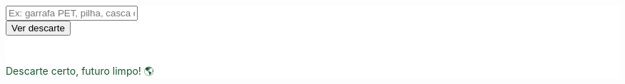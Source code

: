 <input type="text" id="lixoInput" placeholder="Ex: garrafa PET, pilha, casca de banana...">
<br>
<button onclick="analisarLixo()">Ver descarte</button>

<div class="resultado" id="resultado"></div>

<script>
function analisarLixo() {
const entrada = document.getElementById("lixoInput").value.toLowerCase();
const resultado = document.getElementById("resultado");

let resposta = "";

if (entrada.includes("plástico") || entrada.includes("pet") || entrada.includes("garrafa") || entrada.includes("pote") || entrada.includes("saco")) {
resposta = "♻️ **Reciclável!**<br>🗑️ Lixeira: <span class='lixeira' style='color:#ff0000;'>Vermelha</span><br>💡 Dica: Lave antes de descartar para evitar contaminação.";
}
else if (entrada.includes("papel") || entrada.includes("caixa") || entrada.includes("folha") || entrada.includes("caderno")) {
resposta = "♻️ **Reciclável!**<br>🗑️ Lixeira: <span class='lixeira' style='color:#0000ff;'>Azul</span><br>💡 Dica: Evite descartar papel sujo ou engordurado.";
}
else if (entrada.includes("vidro") || entrada.includes("garrafa de vidro") || entrada.includes("frasco") || entrada.includes("pote de vidro")) {
resposta = "♻️ **Reciclável!**<br>🗑️ Lixeira: <span class='lixeira' style='color:#008000;'>Verde</span><br>💡 Dica: Cuidado com vidros quebrados! Envolva em papel antes de descartar.";
}
else if (entrada.includes("metal") || entrada.includes("lata") || entrada.includes("alumínio")) {
resposta = "♻️ **Reciclável!**<br>🗑️ Lixeira: <span class='lixeira' style='color:#ffff00;'>Amarela</span><br>💡 Dica: Amassar latas ajuda a economizar espaço.";
}
else if (entrada.includes("pilha") || entrada.includes("bateria") || entrada.includes("eletrônico")) {
resposta = "⚠️ **Lixo especial!**<br>🗑️ Leve a um ponto de coleta específico.<br>💡 Dica: Nunca jogue no lixo comum — pode contaminar o solo.";
}
else if (entrada.includes("comida") || entrada.includes("resto") || entrada.includes("banana") || entrada.includes("casca") || entrada.includes("maçã")) {
resposta = "🌱 **Lixo orgânico.**<br>🗑️ Lixeira: <span class='lixeira' style='color:#8B4513;'>Marrom</span><br>💡 Dica: Pode virar adubo por compostagem.";
}
else {
resposta = "🤔 Não tenho certeza sobre esse item.<br>Tente descrever melhor ou verifique se é reciclável.";
}

resultado.innerHTML = resposta;
}
</script>

<p style="margin-top:40px; color:#145A32;">Descarte certo, futuro limpo! 🌎</p>

</body>
</html>
